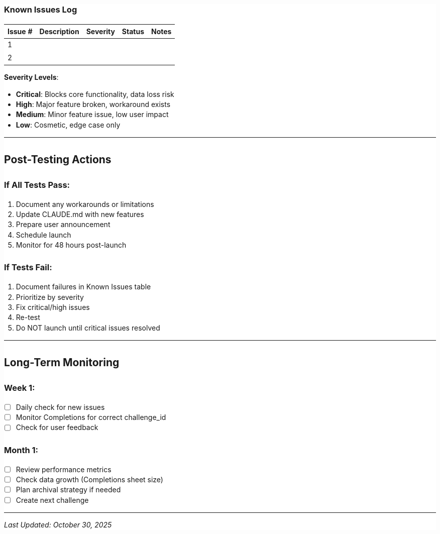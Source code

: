 ### Known Issues Log

| Issue # | Description | Severity | Status | Notes |
|---------|-------------|----------|--------|-------|
| 1 | | | | |
| 2 | | | | |

**Severity Levels**:
- **Critical**: Blocks core functionality, data loss risk
- **High**: Major feature broken, workaround exists
- **Medium**: Minor feature issue, low user impact
- **Low**: Cosmetic, edge case only

---

## Post-Testing Actions

### If All Tests Pass:
1. Document any workarounds or limitations
2. Update CLAUDE.md with new features
3. Prepare user announcement
4. Schedule launch
5. Monitor for 48 hours post-launch

### If Tests Fail:
1. Document failures in Known Issues table
2. Prioritize by severity
3. Fix critical/high issues
4. Re-test
5. Do NOT launch until critical issues resolved

---

## Long-Term Monitoring

### Week 1:
- [ ] Daily check for new issues
- [ ] Monitor Completions for correct challenge_id
- [ ] Check for user feedback

### Month 1:
- [ ] Review performance metrics
- [ ] Check data growth (Completions sheet size)
- [ ] Plan archival strategy if needed
- [ ] Create next challenge

---

*Last Updated: October 30, 2025*
